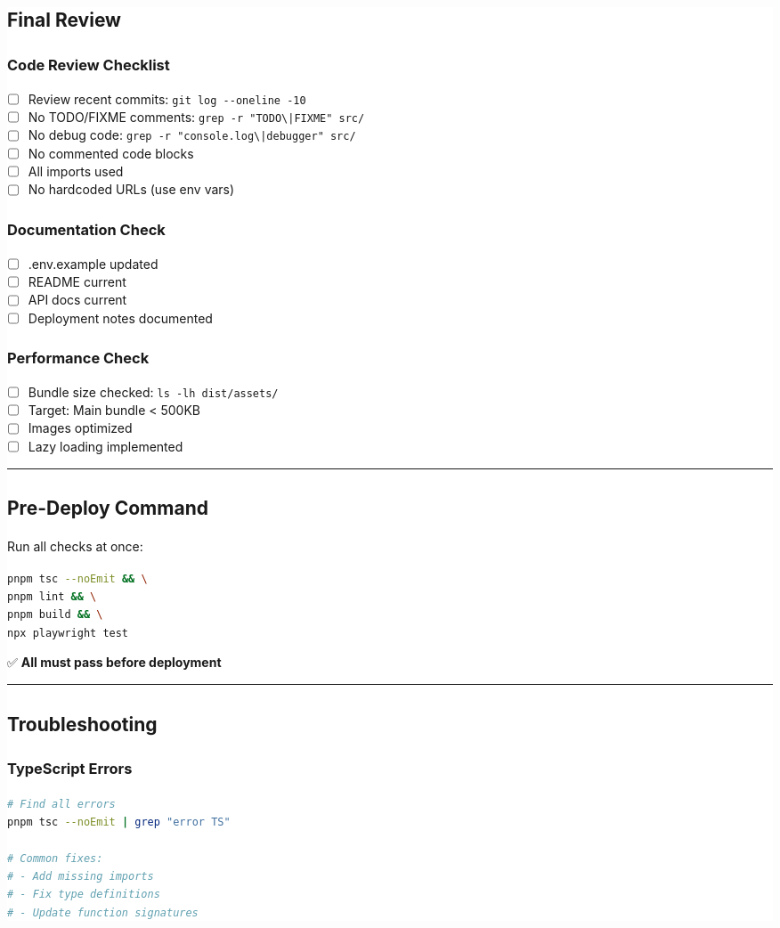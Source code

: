 
## Final Review

### Code Review Checklist
- [ ] Review recent commits: `git log --oneline -10`
- [ ] No TODO/FIXME comments: `grep -r "TODO\|FIXME" src/`
- [ ] No debug code: `grep -r "console.log\|debugger" src/`
- [ ] No commented code blocks
- [ ] All imports used
- [ ] No hardcoded URLs (use env vars)

### Documentation Check
- [ ] .env.example updated
- [ ] README current
- [ ] API docs current
- [ ] Deployment notes documented

### Performance Check
- [ ] Bundle size checked: `ls -lh dist/assets/`
- [ ] Target: Main bundle < 500KB
- [ ] Images optimized
- [ ] Lazy loading implemented

---

## Pre-Deploy Command

Run all checks at once:
```bash
pnpm tsc --noEmit && \
pnpm lint && \
pnpm build && \
npx playwright test
```

✅ **All must pass before deployment**

---

## Troubleshooting

### TypeScript Errors
```bash
# Find all errors
pnpm tsc --noEmit | grep "error TS"

# Common fixes:
# - Add missing imports
# - Fix type definitions
# - Update function signatures
```
